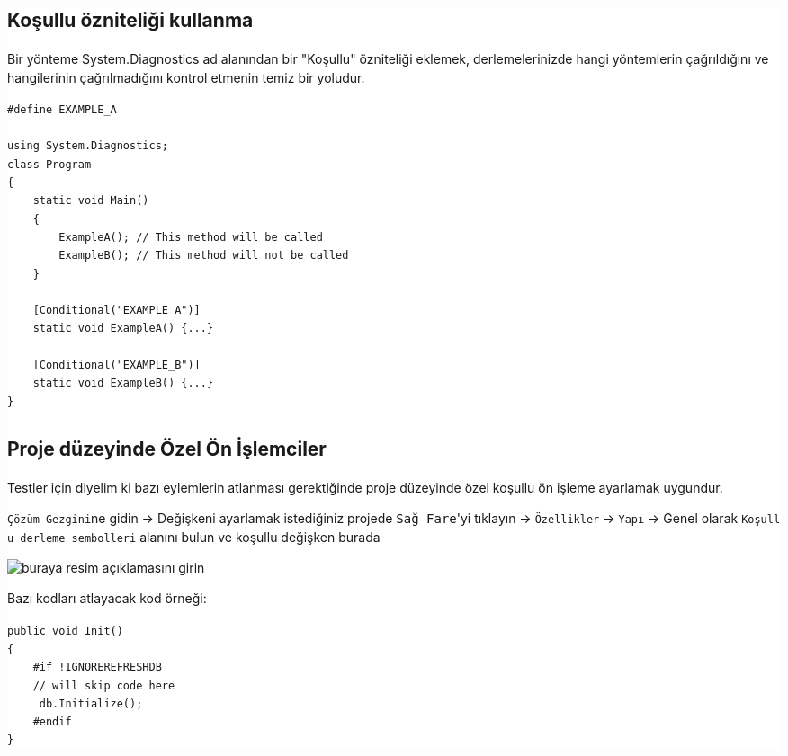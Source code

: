 ## Koşullu özniteliği kullanma
Bir yönteme System.Diagnostics ad alanından bir "Koşullu" özniteliği eklemek, derlemelerinizde hangi yöntemlerin çağrıldığını ve hangilerinin çağrılmadığını kontrol etmenin temiz bir yoludur.

    #define EXAMPLE_A

    using System.Diagnostics;
    class Program
    {
        static void Main()
        {
            ExampleA(); // This method will be called
            ExampleB(); // This method will not be called
        }

        [Conditional("EXAMPLE_A")]
        static void ExampleA() {...}

        [Conditional("EXAMPLE_B")]
        static void ExampleB() {...}
    }

## Proje düzeyinde Özel Ön İşlemciler
Testler için diyelim ki bazı eylemlerin atlanması gerektiğinde proje düzeyinde özel koşullu ön işleme ayarlamak uygundur.

`Çözüm Gezgini`ne gidin -> Değişkeni ayarlamak istediğiniz projede <kbd>Sağ Fare</kbd>'yi tıklayın -> `Özellikler` -> `Yapı` -> Genel olarak `Koşullu derleme sembolleri` alanını bulun ve koşullu değişken burada

[![buraya resim açıklamasını girin][1]][1]


Bazı kodları atlayacak kod örneği:

    public void Init()
    {
        #if !IGNOREREFRESHDB
        // will skip code here
         db.Initialize();
        #endif
    }

[1]: http://i.stack.imgur.com/B2pi1.png


